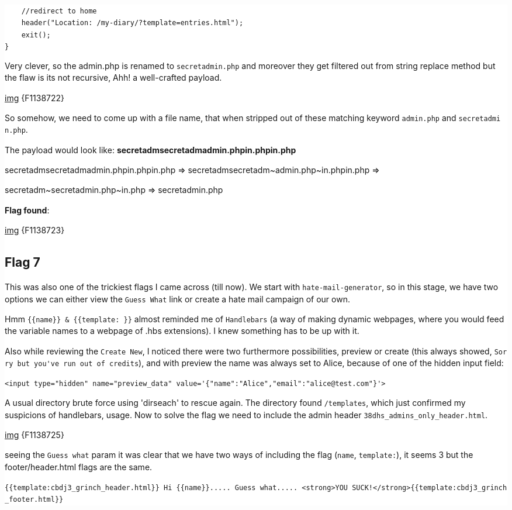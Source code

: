 ```php=
    //redirect to home
    header("Location: /my-diary/?template=entries.html");
    exit();
}
```

Very clever, so the admin.php is renamed to `secretadmin.php` and moreover they get filtered out from string replace method but the flaw is its not recursive, Ahh! a well-crafted payload.

[img](https://i.imgur.com/RxP3NpN.png)
{F1138722}

So somehow, we need to come up with a file name, that when stripped out of these matching keyword `admin.php` and `secretadmin.php`. 

The payload would look like: **secretadmsecretadmadmin.phpin.phpin.php**

secretadmsecretadmadmin.phpin.phpin.php =>
secretadmsecretadm~admin.php~in.phpin.php =>

secretadm~secretadmin.php~in.php => secretadmin.php

**Flag found**:

[img](https://i.imgur.com/I7oYV56.png)
{F1138723}

## Flag 7
This was also one of the trickiest flags I came across (till now). We start with `hate-mail-generator`, so in this stage, we have two options we can either view the `Guess What` link or create a hate mail campaign of our own.

Hmm ``{{name}} & {{template: }}`` almost reminded me of `Handlebars` (a way of making dynamic webpages, where you would feed the variable names to a webpage of .hbs extensions). I knew something has to be up with it. 

Also while reviewing the `Create New`, I noticed there were two furthermore possibilities, preview or create (this always showed, `Sorry but you've run out of credits`), and with preview the name was always set to Alice, because of one of the hidden input field:

```htmlembedded=
<input type="hidden" name="preview_data" value='{"name":"Alice","email":"alice@test.com"}'>
```

A usual directory brute force using 'dirseach' to rescue again. The directory found `/templates`, which just confirmed my suspicions of handlebars, usage. Now to solve the flag we need to include the admin header `38dhs_admins_only_header.html`.

[img](https://i.imgur.com/DZharLs.png)
{F1138725}

seeing the `Guess what` param it was clear that we have two ways of including the flag (`name`, `template:`), it seems 3 but the footer/header.html flags are the same.
```json=
{{template:cbdj3_grinch_header.html}} Hi {{name}}..... Guess what..... <strong>YOU SUCK!</strong>{{template:cbdj3_grinch_footer.html}}
```

